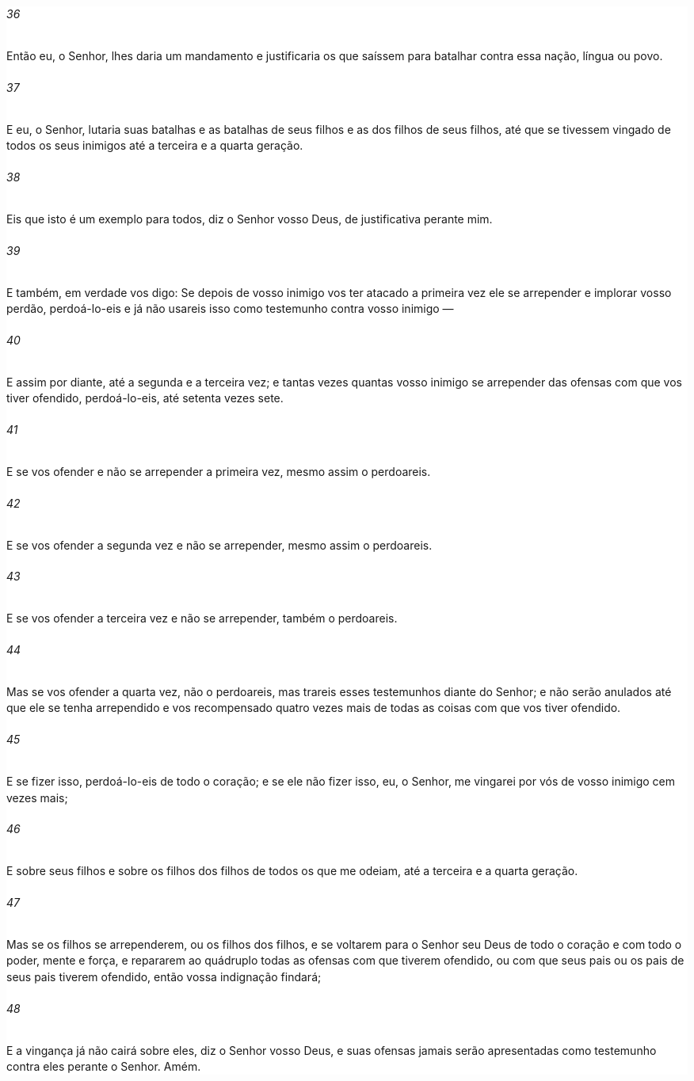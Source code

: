 ###### 36 
Então eu, o Senhor, lhes daria um mandamento e justificaria os que saíssem para batalhar contra essa nação, língua ou povo.

###### 37 
E eu, o Senhor, lutaria suas batalhas e as batalhas de seus filhos e as dos filhos de seus filhos, até que se tivessem vingado de todos os seus inimigos até a terceira e a quarta geração.

###### 38 
Eis que isto é um exemplo para todos, diz o Senhor vosso Deus, de justificativa perante mim.

###### 39 
E também, em verdade vos digo: Se depois de vosso inimigo vos ter atacado a primeira vez ele se arrepender e implorar vosso perdão, perdoá-lo-eis e já não usareis isso como testemunho contra vosso inimigo —

###### 40 
E assim por diante, até a segunda e a terceira vez; e tantas vezes quantas vosso inimigo se arrepender das ofensas com que vos tiver ofendido, perdoá-lo-eis, até setenta vezes sete.

###### 41 
E se vos ofender e não se arrepender a primeira vez, mesmo assim o perdoareis.

###### 42 
E se vos ofender a segunda vez e não se arrepender, mesmo assim o perdoareis.

###### 43 
E se vos ofender a terceira vez e não se arrepender, também o perdoareis.

###### 44 
Mas se vos ofender a quarta vez, não o perdoareis, mas trareis esses testemunhos diante do Senhor; e não serão anulados até que ele se tenha arrependido e vos recompensado quatro vezes mais de todas as coisas com que vos tiver ofendido.

###### 45 
E se fizer isso, perdoá-lo-eis de todo o coração; e se ele não fizer isso, eu, o Senhor, me vingarei por vós de vosso inimigo cem vezes mais;

###### 46 
E sobre seus filhos e sobre os filhos dos filhos de todos os que me odeiam, até a terceira e a quarta geração.

###### 47 
Mas se os filhos se arrependerem, ou os filhos dos filhos, e se voltarem para o Senhor seu Deus de todo o coração e com todo o poder, mente e força, e repararem ao quádruplo todas as ofensas com que tiverem ofendido, ou com que seus pais ou os pais de seus pais tiverem ofendido, então vossa indignação findará;

###### 48 
E a vingança já não cairá sobre eles, diz o Senhor vosso Deus, e suas ofensas jamais serão apresentadas como testemunho contra eles perante o Senhor. Amém.

